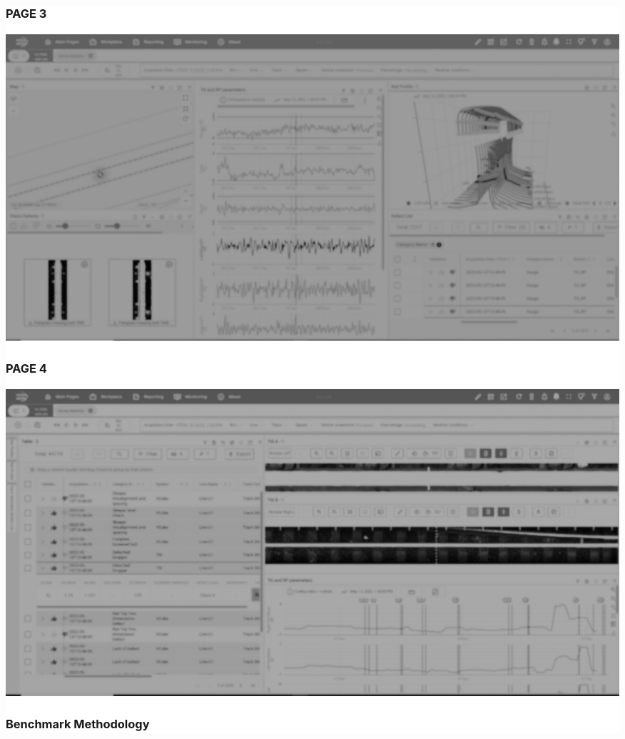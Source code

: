 ### PAGE 3
![System Overview Page Placeholder](TG_RP_system.png)

### PAGE 4
![Comparison View Page Placeholder](traack-gauge-vs-sidewear.png)

### Benchmark Methodology
